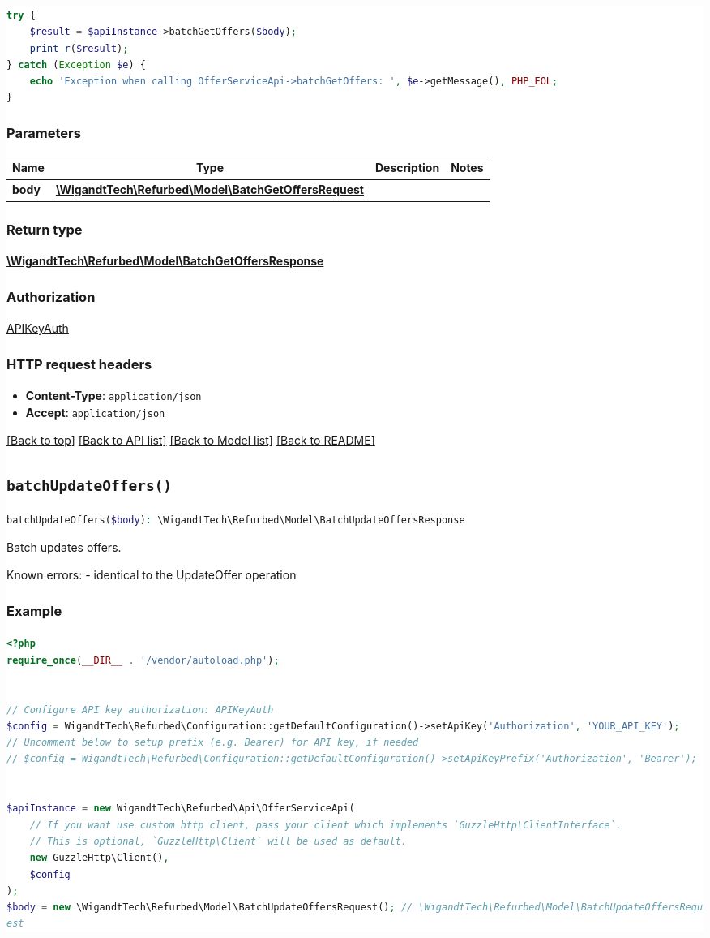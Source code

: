 ```php
try {
    $result = $apiInstance->batchGetOffers($body);
    print_r($result);
} catch (Exception $e) {
    echo 'Exception when calling OfferServiceApi->batchGetOffers: ', $e->getMessage(), PHP_EOL;
}
```

### Parameters

Name | Type | Description  | Notes
------------- | ------------- | ------------- | -------------
 **body** | [**\WigandtTech\Refurbed\Model\BatchGetOffersRequest**](../Model/BatchGetOffersRequest.md)|  |

### Return type

[**\WigandtTech\Refurbed\Model\BatchGetOffersResponse**](../Model/BatchGetOffersResponse.md)

### Authorization

[APIKeyAuth](../../README.md#APIKeyAuth)

### HTTP request headers

- **Content-Type**: `application/json`
- **Accept**: `application/json`

[[Back to top]](#) [[Back to API list]](../../README.md#endpoints)
[[Back to Model list]](../../README.md#models)
[[Back to README]](../../README.md)

## `batchUpdateOffers()`

```php
batchUpdateOffers($body): \WigandtTech\Refurbed\Model\BatchUpdateOffersResponse
```

Batch updates offers.

Known errors:  - identical to the UpdateOffer operation

### Example

```php
<?php
require_once(__DIR__ . '/vendor/autoload.php');


// Configure API key authorization: APIKeyAuth
$config = WigandtTech\Refurbed\Configuration::getDefaultConfiguration()->setApiKey('Authorization', 'YOUR_API_KEY');
// Uncomment below to setup prefix (e.g. Bearer) for API key, if needed
// $config = WigandtTech\Refurbed\Configuration::getDefaultConfiguration()->setApiKeyPrefix('Authorization', 'Bearer');


$apiInstance = new WigandtTech\Refurbed\Api\OfferServiceApi(
    // If you want use custom http client, pass your client which implements `GuzzleHttp\ClientInterface`.
    // This is optional, `GuzzleHttp\Client` will be used as default.
    new GuzzleHttp\Client(),
    $config
);
$body = new \WigandtTech\Refurbed\Model\BatchUpdateOffersRequest(); // \WigandtTech\Refurbed\Model\BatchUpdateOffersRequest
```